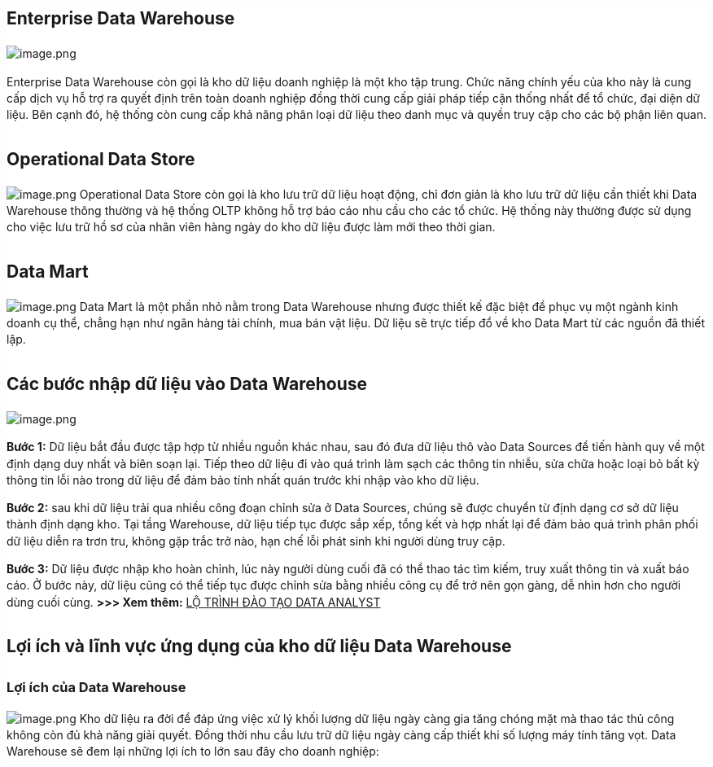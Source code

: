 ## Enterprise Data Warehouse
![image.png](https://images.viblo.asia/59610a1f-0432-49d3-8e5b-97855c1d7351.png)

Enterprise Data Warehouse còn gọi là kho dữ liệu doanh nghiệp là một kho tập trung. Chức năng chính yếu của kho này là cung cấp dịch vụ hỗ trợ ra quyết định trên toàn doanh nghiệp đồng thời cung cấp giải pháp tiếp cận thống nhất để tổ chức, đại diện dữ liệu. Bên cạnh đó, hệ thống còn cung cấp khả năng phân loại dữ liệu theo danh mục và quyền truy cập cho các bộ phận liên quan.
## Operational Data Store
![image.png](https://images.viblo.asia/5198c49a-1218-40fe-b0e0-6a7c8944acb2.png)
Operational Data Store còn gọi là kho lưu trữ dữ liệu hoạt động, chỉ đơn giản là kho lưu trữ dữ liệu cần thiết khi Data Warehouse thông thường và hệ thống OLTP không hỗ trợ báo cáo nhu cầu cho các tổ chức. Hệ thống này thường được sử dụng cho việc lưu trữ hồ sơ của nhân viên hàng ngày do kho dữ liệu được làm mới theo thời gian. 
## Data Mart
![image.png](https://images.viblo.asia/450e8025-890a-44f3-a24f-ca2efad536d7.png)
Data Mart là một phần nhỏ nằm trong Data Warehouse nhưng được thiết kế đặc biệt để phục vụ một ngành kinh doanh cụ thể, chẳng hạn như ngân hàng tài chính, mua bán vật liệu. Dữ liệu sẽ trực tiếp đổ về kho Data Mart từ các nguồn đã thiết lập.
## Các bước nhập dữ liệu vào Data Warehouse
![image.png](https://images.viblo.asia/622190cd-5047-4769-9291-6a8d39ac11be.png)

**Bước 1:** Dữ liệu bắt đầu được tập hợp từ nhiều nguồn khác nhau, sau đó đưa dữ liệu thô vào Data Sources để tiến hành quy về một định dạng duy nhất và biên soạn lại. Tiếp theo dữ liệu đi vào quá trình làm sạch các thông tin nhiễu, sửa chữa hoặc loại bỏ bất kỳ thông tin lỗi nào trong dữ liệu để đảm bảo tính nhất quán trước khi nhập vào kho dữ liệu.

**Bước 2:** sau khi dữ liệu trải qua nhiều công đoạn chỉnh sửa ở Data Sources, chúng sẽ được chuyển từ định dạng cơ sở dữ liệu thành định dạng kho. Tại tầng Warehouse, dữ liệu tiếp tục được sắp xếp, tổng kết và hợp nhất lại để đảm bảo quá trình phân phối dữ liệu diễn ra trơn tru, không gặp trắc trở nào, hạn chế lỗi phát sinh khi người dùng truy cập.

**Bước 3:** Dữ liệu được nhập kho hoàn chỉnh, lúc này người dùng cuối đã có thể thao tác tìm kiếm, truy xuất thông tin và xuất báo cáo. Ở bước này, dữ liệu cũng có thể tiếp tục được chỉnh sửa bằng nhiều công cụ để trở nên gọn gàng, dễ nhìn hơn cho người dùng cuối cùng.
            **>>> Xem thêm:** [LỘ TRÌNH ĐÀO TẠO DATA ANALYST](https://indaacademy.vn/lo-trinh-dao-tao-data-analyst/)
## Lợi ích và lĩnh vực ứng dụng của kho dữ liệu Data Warehouse
### Lợi ích của Data Warehouse
![image.png](https://images.viblo.asia/a4b6b39d-2b12-4486-b616-77df7affdce3.png)
Kho dữ liệu ra đời để đáp ứng việc xử lý khối lượng dữ liệu ngày càng gia tăng chóng mặt mà thao tác thủ công không còn đủ khả năng giải quyết. Đồng thời nhu cầu lưu trữ dữ liệu ngày càng cấp thiết khi số lượng máy tính tăng vọt. Data Warehouse sẽ đem lại những lợi ích to lớn sau đây cho doanh nghiệp:
